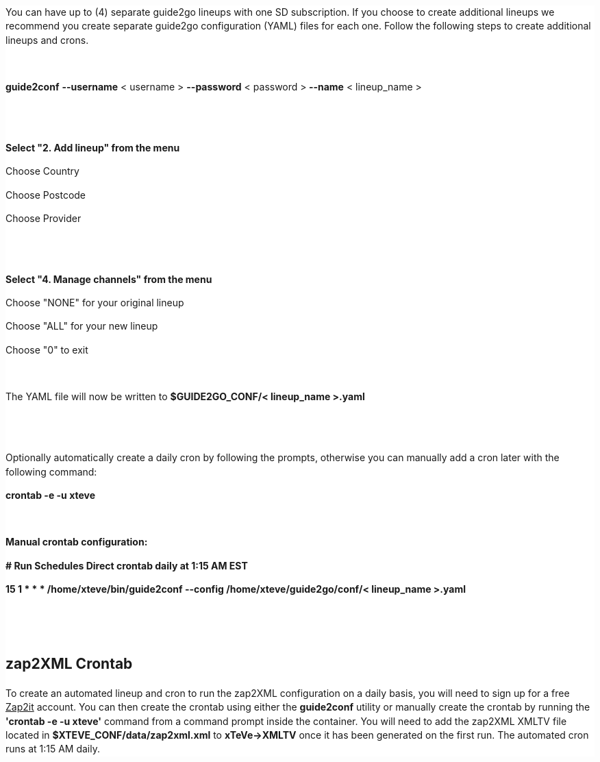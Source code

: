 You can have up to (4) separate guide2go lineups with one SD subscription.  If you choose to create additional lineups we recommend you create separate guide2go
configuration  (YAML) files for each one.  Follow the following steps to create additional lineups and crons.

<br>

<p><b>guide2conf</b> <b>--username</b> < username > <b>--password</b> < password ><b> --name</b> < lineup_name ></p>

<br>
<br>

<p><b>Select "2. Add lineup" from the menu</b></p>

Choose Country

Choose Postcode

Choose Provider

<br>
<br>

<p><b>Select "4. Manage channels" from the menu</b></p>

Choose "NONE" for your original lineup

Choose "ALL" for your new lineup

Choose "0" to exit

<br>

The YAML file will now be written to <b>$GUIDE2GO_CONF/< lineup_name >.yaml</b>

<br>
<br>

<p>Optionally automatically create a daily cron by following the prompts, otherwise you can manually add a cron later with the following command:</p>

<p><b>crontab -e -u xteve</b></p>

<br>

<p><b>Manual crontab configuration:</b></p>

<p><b># Run Schedules Direct crontab daily at 1:15 AM EST</b></p>                                                                                              
<p><b>15  1  *  *  *   /home/xteve/bin/guide2conf --config /home/xteve/guide2go/conf/< lineup_name >.yaml</b></p>

<br>

<br>

<h2 id="zap2XML Crontab">zap2XML Crontab</h2>

To create an automated lineup and cron to run the zap2XML configuration on a daily basis, you will need to sign up for a free <a href="https://tvlistings.zap2it.com">Zap2it</a> account.  You can then create the crontab using either the <b>guide2conf</b> utility or manually create the crontab by running the  <b>'crontab -e -u xteve'</b> command from a command prompt inside the container. You will need to add the zap2XML XMLTV file located in <b>$XTEVE_CONF/data/zap2xml.xml</b>  to <b>xTeVe->XMLTV</b> once it has been generated on the first run. The automated cron runs at 1:15 AM daily.
